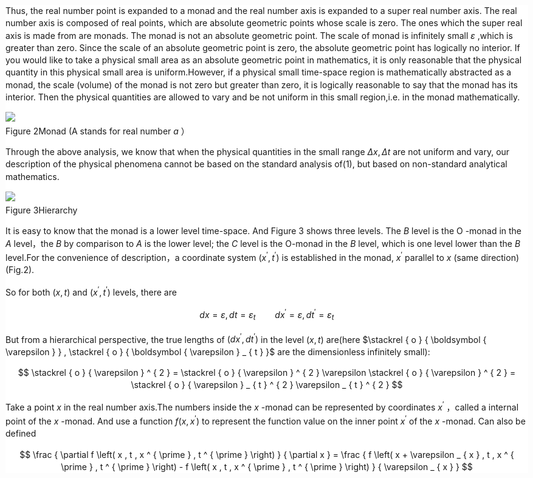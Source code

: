 Thus, the real number point is expanded to a monad and the real number axis is expanded to a super real number axis. The real number axis is composed of real points, which are absolute geometric points whose scale is zero. The ones which the super real axis is made from are monads. The monad is not an absolute geometric point. The scale of monad is infinitely small $\varepsilon$ ,which is greater than zero. Since the scale of an absolute geometric point is zero, the absolute geometric point has logically no interior. If you would like to take a physical small area as an absolute geometric point in mathematics, it is only reasonable that the physical quantity in this physical small area is uniform.However, if a physical small time-space region is mathematically abstracted as a monad, the scale (volume) of the monad is not zero but greater than zero, it is logically reasonable to say that the monad has its interior. Then the physical quantities are allowed to vary and be not uniform in this small region,i.e. in the monad mathematically.

![](images/4179e42881f61e0490272a12114d5a85d2fec77ca476e395c8b556571070b06c.jpg)  
Figure 2Monad (A stands for real number $a$ ）

Through the above analysis, we know that when the physical quantities in the small range $\Delta x , \Delta t$ are not uniform and vary, our description of the physical phenomena cannot be based on the standard analysis of(1), but based on non-standard analytical mathematics.

![](images/22032136848676e4d979a6c6290fbf3eeffe1de879cb42cbb692b382e1de8fed.jpg)  
Figure 3Hierarchy

It is easy to know that the monad is a lower level time-space. And Figure 3 shows three levels. The $B$ level is the O -monad in the $A$ level，the $B$ by comparison to $A$ is the lower level; the $C$ level is the O-monad in the $B$ level, which is one level lower than the $B$ level.For the convenience of description，a coordinate system $\left( x ^ { \prime } , t ^ { \prime } \right)$ is established in the monad, $x ^ { \prime }$ parallel to $x$ (same direction) (Fig.2).

So for both $\scriptstyle \left( x , t \right)$ and $\left( x ^ { \prime } , t ^ { \prime } \right)$ levels, there are

$$
d x = \varepsilon , d t = \varepsilon _ { t } \qquad d x ^ { \prime } = \varepsilon , d t ^ { \prime } = \varepsilon _ { t }
$$

But from a hierarchical perspective, the true lengths of $\left( d x ^ { \prime } , d t ^ { \prime } \right)$ in the level $\left( x , t \right)$ are(here $\stackrel { o } { \boldsymbol { \varepsilon } } , \stackrel { o } { \boldsymbol { \varepsilon } _ { t } }$ are the dimensionless infinitely small):

$$
\stackrel { o } { \varepsilon } ^ { 2 } = \stackrel { o } { \varepsilon } ^ { 2 } \varepsilon \stackrel { o } { \varepsilon } ^ { 2 } = \stackrel { o } { \varepsilon } _ { t } ^ { 2 } \varepsilon _ { t } ^ { 2 }
$$

Take a point $x$ in the real number axis.The numbers inside the $x$ -monad can be represented by coordinates $x ^ { \prime }$ ，called a internal point of the $x$ -monad. And use a function $f \left( x , x ^ { \prime } \right)$ to represent the function value on the inner point $x ^ { \prime }$ of the $x$ -monad. Can also be defined

$$
\frac { \partial f \left( x , t , x ^ { \prime } , t ^ { \prime } \right) } { \partial x } = \frac { f \left( x + \varepsilon _ { x } , t , x ^ { \prime } , t ^ { \prime } \right) - f \left( x , t , x ^ { \prime } , t ^ { \prime } \right) } { \varepsilon _ { x } }
$$
